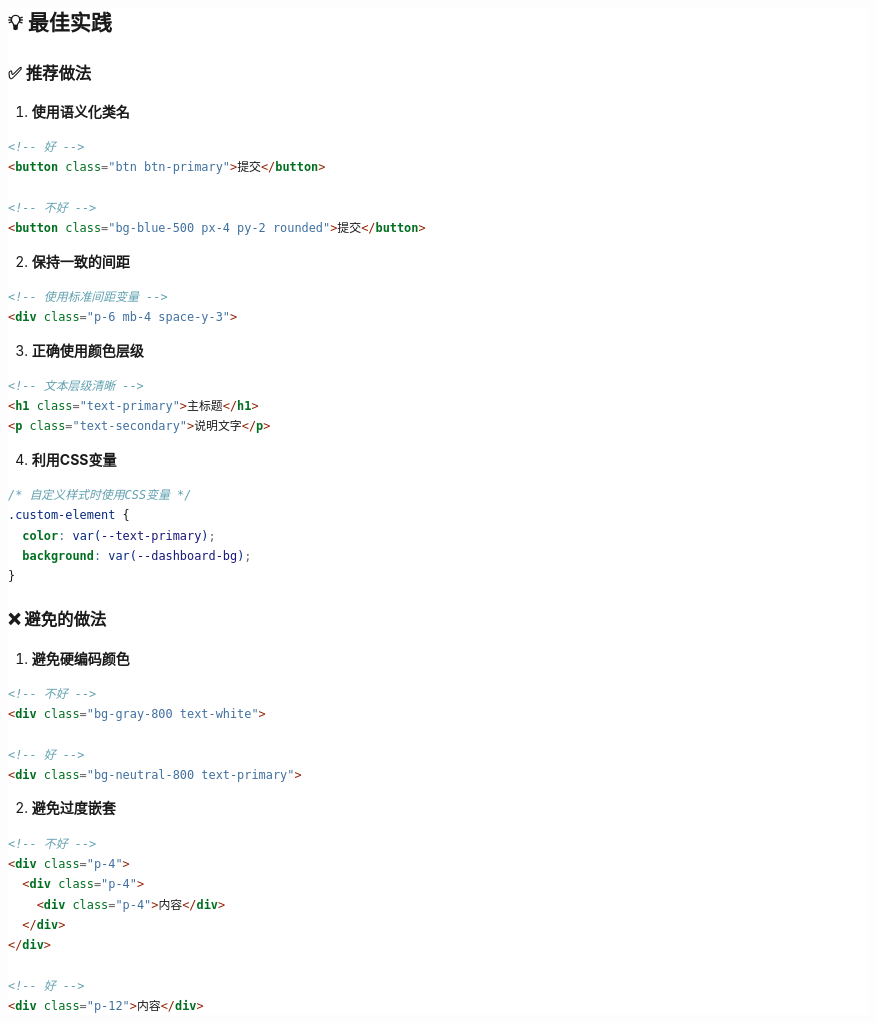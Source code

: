 ```html
```

## 💡 最佳实践

### ✅ 推荐做法

1. **使用语义化类名**
```html
<!-- 好 -->
<button class="btn btn-primary">提交</button>

<!-- 不好 -->
<button class="bg-blue-500 px-4 py-2 rounded">提交</button>
```

2. **保持一致的间距**
```html
<!-- 使用标准间距变量 -->
<div class="p-6 mb-4 space-y-3">
```

3. **正确使用颜色层级**
```html
<!-- 文本层级清晰 -->
<h1 class="text-primary">主标题</h1>
<p class="text-secondary">说明文字</p>
```

4. **利用CSS变量**
```css
/* 自定义样式时使用CSS变量 */
.custom-element {
  color: var(--text-primary);
  background: var(--dashboard-bg);
}
```

### ❌ 避免的做法

1. **避免硬编码颜色**
```html
<!-- 不好 -->
<div class="bg-gray-800 text-white">

<!-- 好 -->
<div class="bg-neutral-800 text-primary">
```

2. **避免过度嵌套**
```html
<!-- 不好 -->
<div class="p-4">
  <div class="p-4">
    <div class="p-4">内容</div>
  </div>
</div>

<!-- 好 -->
<div class="p-12">内容</div>
```
